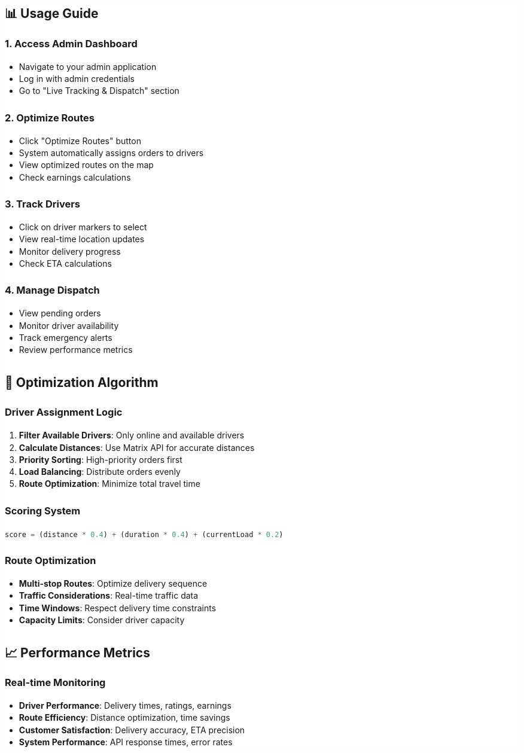## 📊 Usage Guide

### 1. Access Admin Dashboard
- Navigate to your admin application
- Log in with admin credentials
- Go to "Live Tracking & Dispatch" section

### 2. Optimize Routes
- Click "Optimize Routes" button
- System automatically assigns orders to drivers
- View optimized routes on the map
- Check earnings calculations

### 3. Track Drivers
- Click on driver markers to select
- View real-time location updates
- Monitor delivery progress
- Check ETA calculations

### 4. Manage Dispatch
- View pending orders
- Monitor driver availability
- Track emergency alerts
- Review performance metrics

## 🎯 Optimization Algorithm

### Driver Assignment Logic
1. **Filter Available Drivers**: Only online and available drivers
2. **Calculate Distances**: Use Matrix API for accurate distances
3. **Priority Sorting**: High-priority orders first
4. **Load Balancing**: Distribute orders evenly
5. **Route Optimization**: Minimize total travel time

### Scoring System
```typescript
score = (distance * 0.4) + (duration * 0.4) + (currentLoad * 0.2)
```

### Route Optimization
- **Multi-stop Routes**: Optimize delivery sequence
- **Traffic Considerations**: Real-time traffic data
- **Time Windows**: Respect delivery time constraints
- **Capacity Limits**: Consider driver capacity

## 📈 Performance Metrics

### Real-time Monitoring
- **Driver Performance**: Delivery times, ratings, earnings
- **Route Efficiency**: Distance optimization, time savings
- **Customer Satisfaction**: Delivery accuracy, ETA precision
- **System Performance**: API response times, error rates
